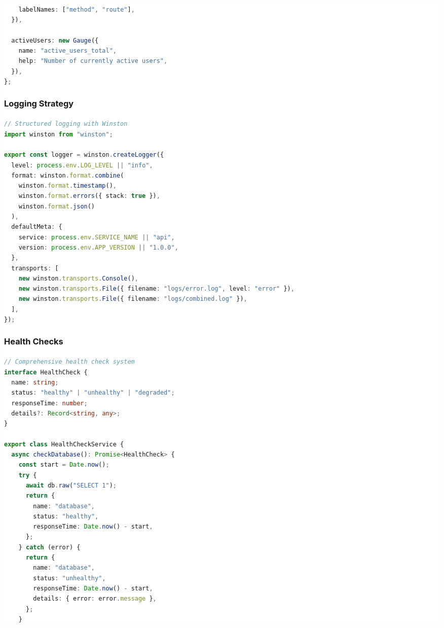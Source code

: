 ```typescript
    labelNames: ["method", "route"],
  }),

  activeUsers: new Gauge({
    name: "active_users_total",
    help: "Number of currently active users",
  }),
};
```

### Logging Strategy

```typescript
// Structured logging with Winston
import winston from "winston";

export const logger = winston.createLogger({
  level: process.env.LOG_LEVEL || "info",
  format: winston.format.combine(
    winston.format.timestamp(),
    winston.format.errors({ stack: true }),
    winston.format.json()
  ),
  defaultMeta: {
    service: process.env.SERVICE_NAME || "api",
    version: process.env.APP_VERSION || "1.0.0",
  },
  transports: [
    new winston.transports.Console(),
    new winston.transports.File({ filename: "logs/error.log", level: "error" }),
    new winston.transports.File({ filename: "logs/combined.log" }),
  ],
});
```

### Health Checks

```typescript
// Comprehensive health check system
interface HealthCheck {
  name: string;
  status: "healthy" | "unhealthy" | "degraded";
  responseTime: number;
  details?: Record<string, any>;
}

export class HealthCheckService {
  async checkDatabase(): Promise<HealthCheck> {
    const start = Date.now();
    try {
      await db.raw("SELECT 1");
      return {
        name: "database",
        status: "healthy",
        responseTime: Date.now() - start,
      };
    } catch (error) {
      return {
        name: "database",
        status: "unhealthy",
        responseTime: Date.now() - start,
        details: { error: error.message },
      };
    }
```